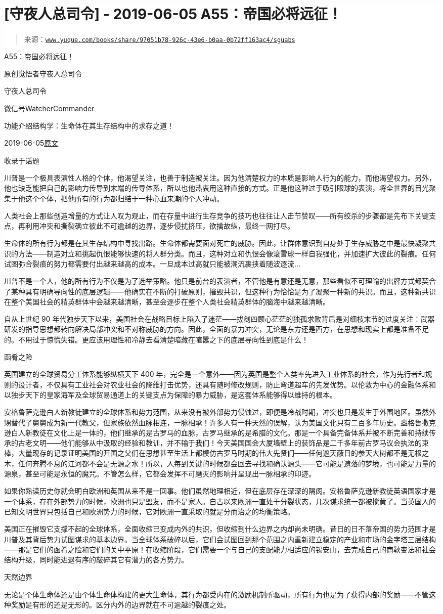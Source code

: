 # [守夜人总司令] - 2019-06-05 A55：帝国必将远征！

> 来源：[`www.yuque.com/books/share/97051b78-926c-43e6-b0aa-0b72ff163ac4/sguabs`](https://www.yuque.com/books/share/97051b78-926c-43e6-b0aa-0b72ff163ac4/sguabs)



A55：帝国必将远征！ 

原创觉悟者守夜人总司令 

守夜人总司令 

微信号WatcherCommander 

功能介绍结构学：生命体在其生存结构中的求存之道！ 

2019-06-05[原文](https://mp.weixin.qq.com/s?__biz=MzAxNDk1NjI2Mw==&mid=2247484558&idx=1&sn=cddb7d3151d5496c9eb808633bdf7c45&chksm=9b8a2706acfdae10fca4046d6a9cef9a91d95a985126226e3857623e9b66d279d057bfb8aed2&scene=27#wechat_redirect&cpage=360) 

收录于话题 

川普是一个极具表演性人格的个体，他渴望关注，也善于制造被关注。因为他清楚权力的本质是影响人行为的能力，而他渴望权力。另外，他也缺乏能把自己的影响力传导到末端的传导体系，所以也他热衷用这种直接的方式。正是他这种过于吸引眼球的表演，将全世界的目光聚集于他这个个体，把他所有的行为都归结于一种心血来潮的个人冲动。 

人类社会上那些创造增量的方式让人叹为观止，而在存量中进行生存竞争的技巧也往往让人击节赞叹——所有绞杀的步骤都是先布下关键支点，再利用冲突和撕裂确立彼此不可逾越的边界，逐步侵扰挤压，欲擒故纵，最终一网打尽。 

生命体的所有行为都是在其生存结构中寻找出路。生命体都需要面对死亡的威胁。因此，让群体意识到自身处于生存威胁之中是最快凝聚共识的方法——制造对立和挑起仇恨能够快速的将人群分类。而且，这种对立和仇恨会像滚雪球一样自我强化，并加速扩大彼此的裂痕。任何试图弥合裂痕的努力都需要付出越来越高的成本。一旦成本过高就只能被潮流裹挟着随波逐流... 

川普不是一个人，他的所有行为不仅是为了选举策略。他只是前台的表演者，不管他是有意还是无意，那些看似不可理喻的出牌方式都契合了某种具有明确导向性的底层逻辑——他确实在不断的打破原则，摧毁共识，但这种行为恰恰是为了凝聚一种新的共识。而且，这种新共识在整个美国社会的精英群体中会越来越清晰，甚至会逐步在整个人类社会精英群体的脑海中越来越清晰。 

自从上世纪 90 年代独步天下以来，美国社会在战略目标上陷入了迷茫——拔剑四顾心茫茫的独孤求败背后是对细枝末节的过度关注：武器研发的指导思想都转向解决局部冲突和不对称威胁的方向。因此，全面的暴力冲突，无论是东方还是西方，在思想和现实上都是准备不足的。不用过于惊慌失错。更应该用理性和冷静去看清楚暗藏在喧嚣之下的底层导向性到底是什么！ 

函肴之险 

英国建立的全球贸易分工体系能够纵横天下 400 年，完全是一个意外——因为英国是整个人类率先进入工业体系的社会，作为先行者和规则的设计者，不仅具有工业社会对农业社会的降维打击优势，还具有随时修改规则，防止弯道超车的先发优势。以伦敦为中心的金融体系和以独步天下的皇家海军及全球贸易通道上的关键支点为保障的暴力威胁，是这套体系能够得以维持的根本。 

安格鲁萨克逊白人新教徒建立的全球体系和势力范围，从来没有被外部势力侵蚀过，即便是冷战时期，冲突也只是发生于外围地区。虽然外甥替代了舅舅成为新一代教父，但家族依然血脉相连，一脉相承！许多人有一种天然的误解，认为美国文化只有二百多年历史。盎格鲁撒克逊白人新教徒在文化上是一体的，他们继承的是古罗马的血脉，古罗马继承的是希腊的文化。那是一个具备完备体系并被不断完善和持续传承的古老文明——他们能够从中汲取的经验和教训，并不输于我们！今天美国国会大厦墙壁上的装饰品是二千多年前古罗马议会执法的束棒，大量现存的记录证明美国的开国之父们在思想甚至生活上都模仿古罗马时期的伟大先贤们——任何遮天蔽日的参天大树都不是无根之木，任何奔腾不息的江河都不会是无源之水！所以，人每到关键的时候都会回去寻找和确认源头——它可能是遗落的梦境，也可能是力量的源泉，甚至可能是永恒的魔咒。不管怎么样，它都会发挥不可磨灭的影响并呈现出一脉相承的印迹。 

如果你熟读历史你就会明白欧洲和英国从来不是一回事。他们虽然地理相近，但在底层存在深深的隔阂。安格鲁萨克逊新教徒英语国家才是一个体系，存在外部势力的时候，欧洲也只是盟友，而不是家人。自古以来欧洲一直处于分裂状态，几次谋求统一都被搅黄了。当英国人的已知文明世界只包括自己和欧洲势力的时候，它对欧洲一直采取的就是分而治之的均衡策略。 

美国正在摧毁它支撑不起的全球体系，全面收缩已变成内外的共识，但收缩到什么边界之内却尚未明确。昔日的日不落帝国的势力范围才是川普及其背后势力试图谋求的基本边界。当全球体系破碎以后，它们会试图回到那个范围之内重新建立稳定的产业和市场的金字塔三层结构——那是它们的函肴之险和它们的关中平原！在收缩阶段，它们需要一个与自己的支配能力相适应的锡安山，去完成自己的商鞅变法和社会结构升级，同时能进退有序的敲碎其它有潜力的各方势力。 

天然边界 

无论是个体生命体还是由个体生命体构建的更大生命体，其行为都受内在的激励机制所驱动，所有行为也是为了获得内部的奖励——不管这种奖励是有形的还是无形的。区分内外的边界就在不可逾越的裂痕之处。 
